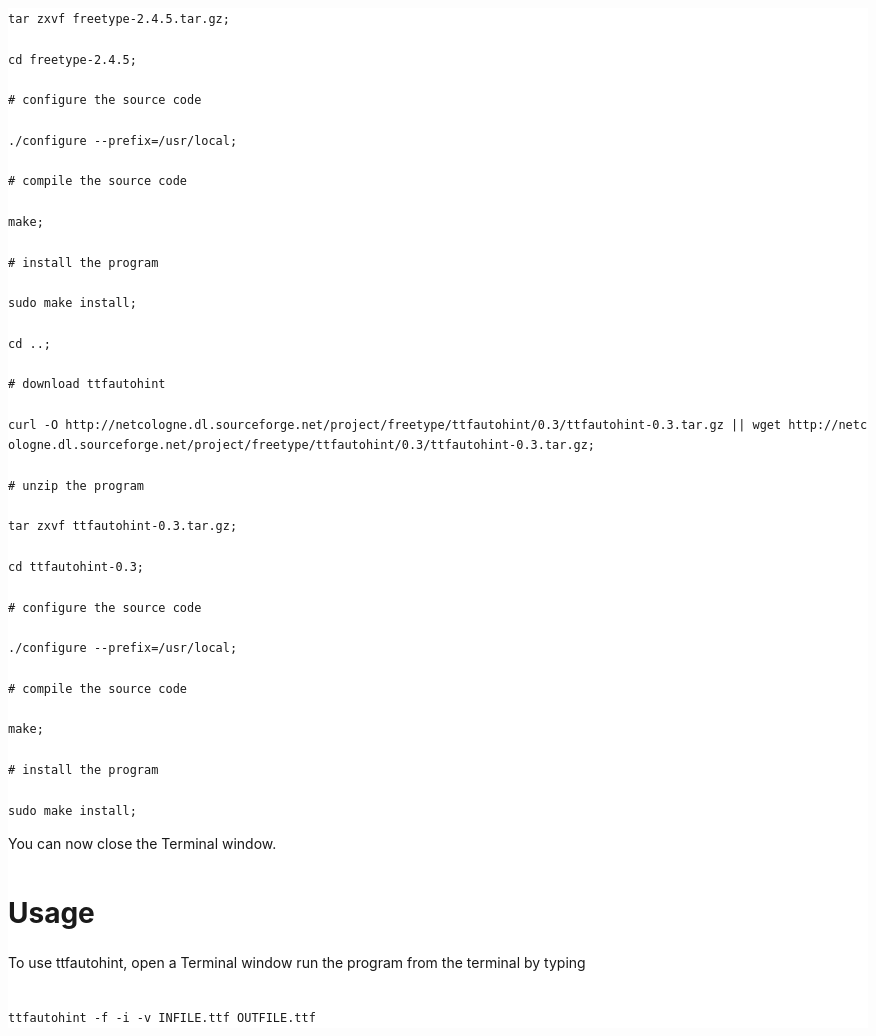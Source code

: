 ```
tar zxvf freetype-2.4.5.tar.gz;

cd freetype-2.4.5;

# configure the source code

./configure --prefix=/usr/local;

# compile the source code

make;

# install the program

sudo make install;

cd ..;

# download ttfautohint

curl -O http://netcologne.dl.sourceforge.net/project/freetype/ttfautohint/0.3/ttfautohint-0.3.tar.gz || wget http://netcologne.dl.sourceforge.net/project/freetype/ttfautohint/0.3/ttfautohint-0.3.tar.gz;

# unzip the program

tar zxvf ttfautohint-0.3.tar.gz;

cd ttfautohint-0.3;

# configure the source code

./configure --prefix=/usr/local;

# compile the source code

make;

# install the program

sudo make install;

```

You can now close the Terminal window.

# Usage

To use ttfautohint, open a Terminal window run the program from the terminal by typing

```

ttfautohint -f -i -v INFILE.ttf OUTFILE.ttf

```
